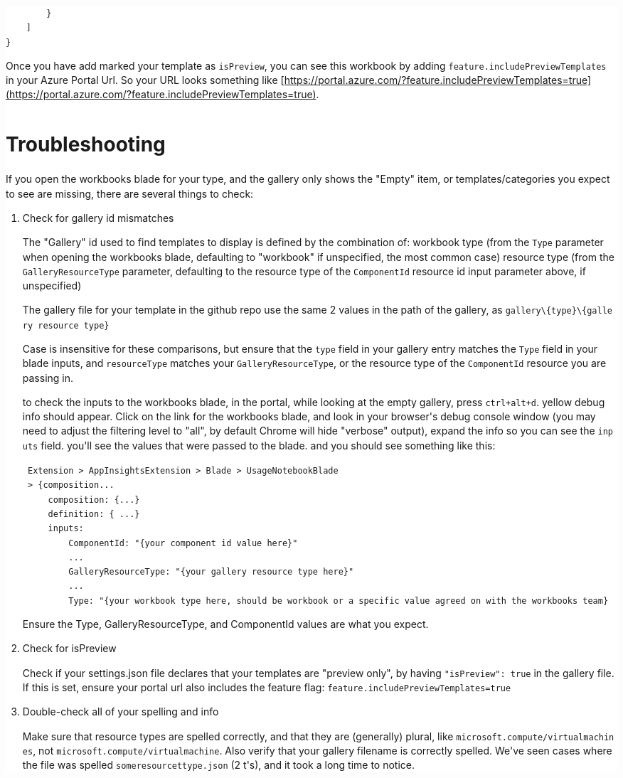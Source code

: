 ```jsonc
		}
	]
}
```

Once you have add marked your template as `isPreview`, you can see this workbook by adding `feature.includePreviewTemplates` in your Azure Portal Url. So your URL looks something like [https://portal.azure.com/?feature.includePreviewTemplates=true](https://portal.azure.com/?feature.includePreviewTemplates=true).

# Troubleshooting

If you open the workbooks blade for your type, and the gallery only shows the "Empty" item, or templates/categories you expect to see are missing, there are several things to check:
 
1. Check for gallery id mismatches

   The "Gallery" id used to find templates to display is defined by the combination of:
workbook type (from the `Type` parameter when opening the workbooks blade, defaulting to "workbook" if unspecified, the most common case)
resource type (from the `GalleryResourceType` parameter, defaulting to the resource type of the `ComponentId` resource id input parameter above, if unspecified)

   The gallery file for your template in the github repo use the same 2 values in the path of the gallery, as `gallery\{type}\{gallery resource type}`

    Case is insensitive for these comparisons, but ensure that the `type` field in your gallery entry matches the `Type` field in your blade inputs, and `resourceType` matches your `GalleryResourceType`, or the resource type of the `ComponentId` resource you are passing in.
 
   to check the inputs to the workbooks blade, in the portal, while looking at the empty gallery, press `ctrl+alt+d`.  yellow debug info should appear.  Click on the link for the workbooks blade, and look in your browser's debug console window (you may need to adjust the filtering level to "all", by default Chrome will hide "verbose" output), expand the info so you can see the `inputs` field.  you'll see the values that were passed to the blade. and you should see something like this:

   ```
    Extension > AppInsightsExtension > Blade > UsageNotebookBlade
    > {composition...
        composition: {...}
        definition: { ...}
        inputs: 
            ComponentId: "{your component id value here}"
            ...
            GalleryResourceType: "{your gallery resource type here}"
            ...
            Type: "{your workbook type here, should be workbook or a specific value agreed on with the workbooks team}
    ```

    Ensure the Type, GalleryResourceType, and ComponentId values are what you expect.
 
2. Check for isPreview

    Check if your settings.json file declares that your templates are "preview only", by having `"isPreview": true` in the gallery file.  If this is set, ensure your portal url also includes the feature flag:
    `feature.includePreviewTemplates=true`
 
3. Double-check all of your spelling and info

    Make sure that resource types are spelled correctly, and that they are (generally) plural, like `microsoft.compute/virtualmachines`, not `microsoft.compute/virtualmachine`.  Also verify that your gallery filename is correctly spelled.  We've seen cases where the file was spelled `someresourcettype.json` (2 t's), and it took a long time to notice.
 
   ```